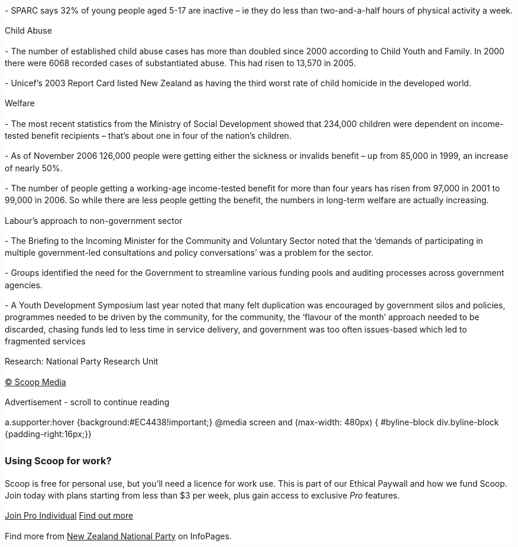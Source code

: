 \- SPARC says 32% of young people aged 5-17 are inactive – ie they do less than two-and-a-half hours of physical activity a week.

  
Child Abuse

\- The number of established child abuse cases has more than doubled since 2000 according to Child Youth and Family. In 2000 there were 6068 recorded cases of substantiated abuse. This had risen to 13,570 in 2005.

\- Unicef’s 2003 Report Card listed New Zealand as having the third worst rate of child homicide in the developed world.

  
Welfare

\- The most recent statistics from the Ministry of Social Development showed that 234,000 children were dependent on income-tested benefit recipients – that’s about one in four of the nation’s children.

\- As of November 2006 126,000 people were getting either the sickness or invalids benefit – up from 85,000 in 1999, an increase of nearly 50%.

\- The number of people getting a working-age income-tested benefit for more than four years has risen from 97,000 in 2001 to 99,000 in 2006. So while there are less people getting the benefit, the numbers in long-term welfare are actually increasing.

  
Labour’s approach to non-government sector

\- The Briefing to the Incoming Minister for the Community and Voluntary Sector noted that the ‘demands of participating in multiple government-led consultations and policy conversations’ was a problem for the sector.

\- Groups identified the need for the Government to streamline various funding pools and auditing processes across government agencies.

\- A Youth Development Symposium last year noted that many felt duplication was encouraged by government silos and policies, programmes needed to be driven by the community, for the community, the ‘flavour of the month’ approach needed to be discarded, chasing funds led to less time in service delivery, and government was too often issues-based which led to fragmented services

  
Research: National Party Research Unit

[© Scoop Media](http://www.scoop.co.nz/about/terms.html)  

Advertisement - scroll to continue reading



a.supporter:hover {background:#EC4438!important;} @media screen and (max-width: 480px) { #byline-block div.byline-block {padding-right:16px;}}

### Using Scoop for work?

Scoop is free for personal use, but you’ll need a licence for work use. This is part of our Ethical Paywall and how we fund Scoop. Join today with plans starting from less than $3 per week, plus gain access to exclusive _Pro_ features.  
  
[Join Pro Individual](https://pro.scoop.co.nz/Individual/?from=ProIn24) [Find out more](https://pro.scoop.co.nz/using-scoop-for-work/?from=ProIn24)

Find more from [New Zealand National Party](https://info.scoop.co.nz/New_Zealand_National_Party) on InfoPages.